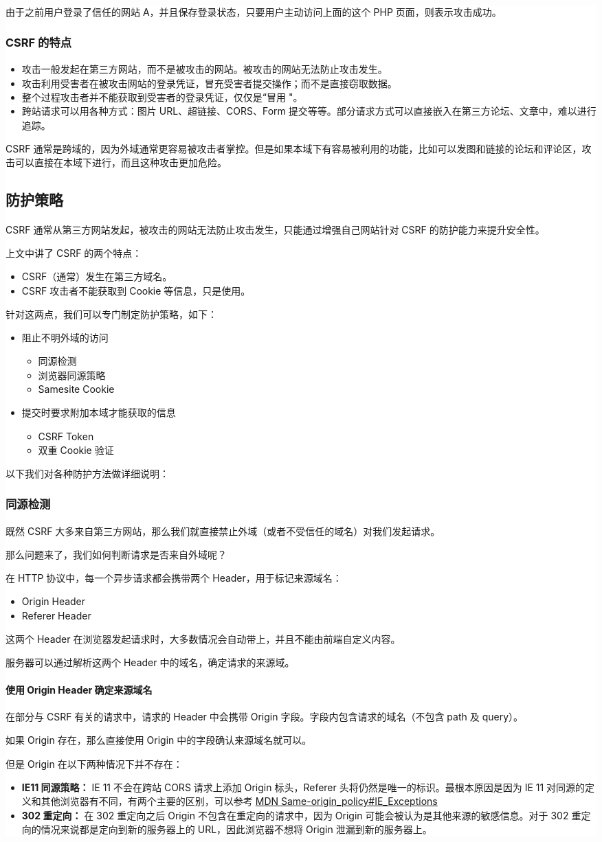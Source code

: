 由于之前用户登录了信任的网站 A，并且保存登录状态，只要用户主动访问上面的这个 PHP 页面，则表示攻击成功。

### CSRF 的特点

- 攻击一般发起在第三方网站，而不是被攻击的网站。被攻击的网站无法防止攻击发生。
- 攻击利用受害者在被攻击网站的登录凭证，冒充受害者提交操作；而不是直接窃取数据。
- 整个过程攻击者并不能获取到受害者的登录凭证，仅仅是“冒用 "。
- 跨站请求可以用各种方式：图片 URL、超链接、CORS、Form 提交等等。部分请求方式可以直接嵌入在第三方论坛、文章中，难以进行追踪。

CSRF 通常是跨域的，因为外域通常更容易被攻击者掌控。但是如果本域下有容易被利用的功能，比如可以发图和链接的论坛和评论区，攻击可以直接在本域下进行，而且这种攻击更加危险。

## 防护策略

CSRF 通常从第三方网站发起，被攻击的网站无法防止攻击发生，只能通过增强自己网站针对 CSRF 的防护能力来提升安全性。

上文中讲了 CSRF 的两个特点：

- CSRF（通常）发生在第三方域名。
- CSRF 攻击者不能获取到 Cookie 等信息，只是使用。

针对这两点，我们可以专门制定防护策略，如下：

- 阻止不明外域的访问
    - 同源检测
    - 浏览器同源策略
    - Samesite Cookie

- 提交时要求附加本域才能获取的信息
    - CSRF Token
    - 双重 Cookie 验证

以下我们对各种防护方法做详细说明：

### 同源检测

既然 CSRF 大多来自第三方网站，那么我们就直接禁止外域（或者不受信任的域名）对我们发起请求。

那么问题来了，我们如何判断请求是否来自外域呢？

在 HTTP 协议中，每一个异步请求都会携带两个 Header，用于标记来源域名：

- Origin Header
- Referer Header

这两个 Header 在浏览器发起请求时，大多数情况会自动带上，并且不能由前端自定义内容。

服务器可以通过解析这两个 Header 中的域名，确定请求的来源域。

#### 使用 Origin Header 确定来源域名

在部分与 CSRF 有关的请求中，请求的 Header 中会携带 Origin 字段。字段内包含请求的域名（不包含 path 及 query）。

如果 Origin 存在，那么直接使用 Origin 中的字段确认来源域名就可以。

但是 Origin 在以下两种情况下并不存在：

- **IE11 同源策略：** IE 11 不会在跨站 CORS 请求上添加 Origin 标头，Referer 头将仍然是唯一的标识。最根本原因是因为 IE 11 对同源的定义和其他浏览器有不同，有两个主要的区别，可以参考 [MDN Same-origin\_policy#IE\_Exceptions](https://developer.mozilla.org/en-US/docs/Web/Security/Same-origin_policy#IE_Exceptions)
- **302 重定向：** 在 302 重定向之后 Origin 不包含在重定向的请求中，因为 Origin 可能会被认为是其他来源的敏感信息。对于 302 重定向的情况来说都是定向到新的服务器上的 URL，因此浏览器不想将 Origin 泄漏到新的服务器上。
